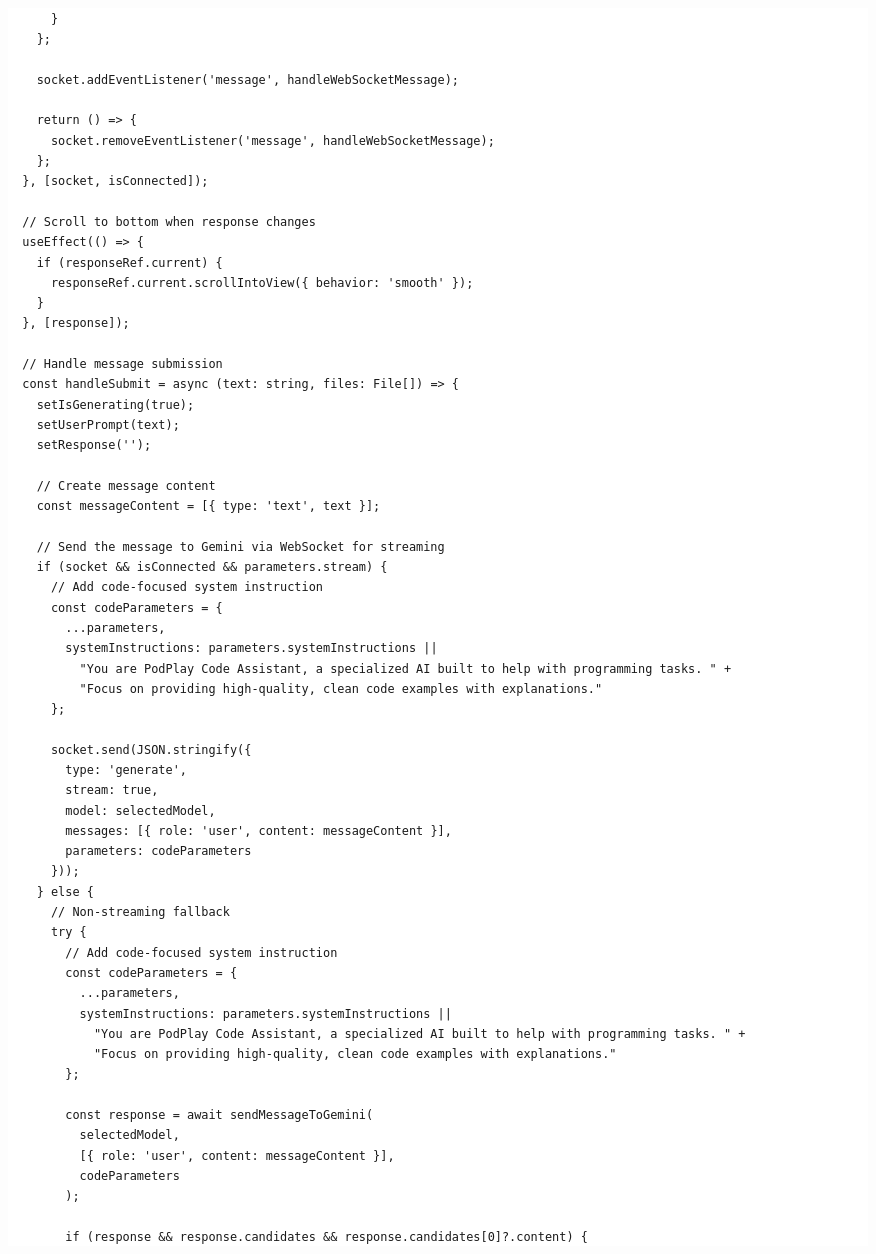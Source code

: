 ```tsx
      }
    };
    
    socket.addEventListener('message', handleWebSocketMessage);
    
    return () => {
      socket.removeEventListener('message', handleWebSocketMessage);
    };
  }, [socket, isConnected]);
  
  // Scroll to bottom when response changes
  useEffect(() => {
    if (responseRef.current) {
      responseRef.current.scrollIntoView({ behavior: 'smooth' });
    }
  }, [response]);
  
  // Handle message submission
  const handleSubmit = async (text: string, files: File[]) => {
    setIsGenerating(true);
    setUserPrompt(text);
    setResponse('');
    
    // Create message content
    const messageContent = [{ type: 'text', text }];
    
    // Send the message to Gemini via WebSocket for streaming
    if (socket && isConnected && parameters.stream) {
      // Add code-focused system instruction
      const codeParameters = {
        ...parameters,
        systemInstructions: parameters.systemInstructions || 
          "You are PodPlay Code Assistant, a specialized AI built to help with programming tasks. " +
          "Focus on providing high-quality, clean code examples with explanations."
      };
      
      socket.send(JSON.stringify({
        type: 'generate',
        stream: true,
        model: selectedModel,
        messages: [{ role: 'user', content: messageContent }],
        parameters: codeParameters
      }));
    } else {
      // Non-streaming fallback
      try {
        // Add code-focused system instruction
        const codeParameters = {
          ...parameters,
          systemInstructions: parameters.systemInstructions || 
            "You are PodPlay Code Assistant, a specialized AI built to help with programming tasks. " +
            "Focus on providing high-quality, clean code examples with explanations."
        };
        
        const response = await sendMessageToGemini(
          selectedModel,
          [{ role: 'user', content: messageContent }],
          codeParameters
        );
        
        if (response && response.candidates && response.candidates[0]?.content) {
```